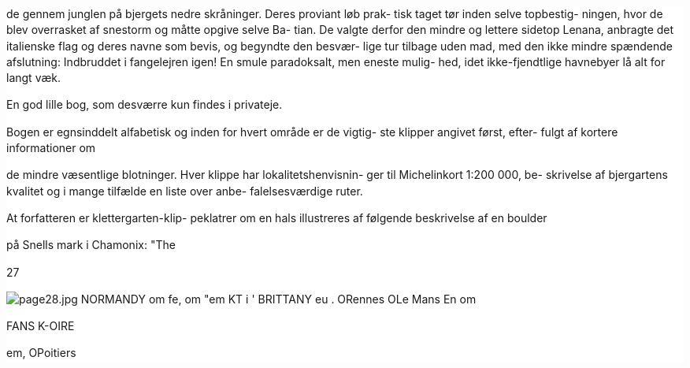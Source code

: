 de gennem junglen på bjergets nedre
skråninger. Deres proviant løb prak-
tisk taget tør inden selve topbestig-
ningen, hvor de blev overrasket af
snestorm og måtte opgive selve Ba-
tian. De valgte derfor den mindre
og lettere sidetop Lenana, anbragte
det italienske flag og deres navne
som bevis, og begyndte den besvær-
lige tur tilbage uden mad, med den
ikke mindre spændende afslutning:
Indbruddet i fangelejren igen! En
smule paradoksalt, men eneste mulig-
hed, idet ikke-fjendtlige havnebyer
lå alt for langt væk.

En god lille bog, som desværre kun
findes i privateje.

Bogen er egnsinddelt alfabetisk og
inden for hvert område er de vigtig-
ste klipper angivet først, efter-
fulgt af kortere informationer om

de mindre væsentlige blotninger.
Hver klippe har lokalitetshenvisnin-
ger til Michelinkort 1:200 000, be-
skrivelse af bjergartens kvalitet og
i mange tilfælde en liste over anbe-
falelsesværdige ruter.

At forfatteren er klettergarten-klip-
peklatrer om en hals illustreres af
følgende beskrivelse af en boulder

på Snells mark i Chamonix: "The

27




![page28.jpg](/1985/DB-1985-2/page28.jpg)
NORMANDY
om
fe,
om "em
KT i '
BRITTANY eu .
ORennes
OLe Mans
En om

FANS K-OIRE

em,
OPoitiers
